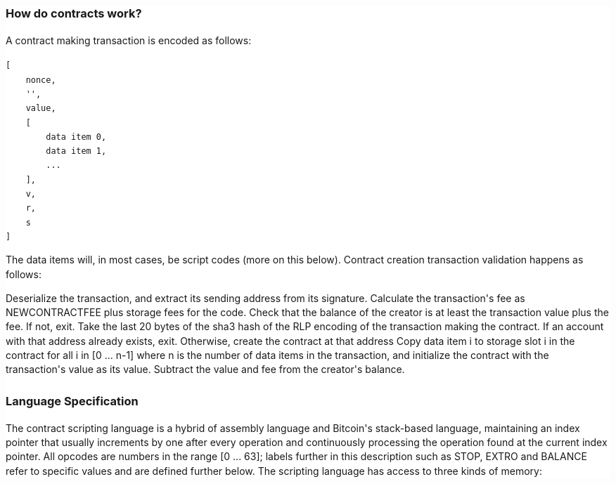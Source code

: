 
### How do contracts work?

A contract making transaction is encoded as
follows:

    [
        nonce,
        '',
        value,
        [
            data item 0,
            data item 1,
            ...
        ],
        v,
        r,
        s
    ]


The data items will, in most cases, be script
codes (more on this below). Contract creation
transaction validation happens as follows:

Deserialize the transaction, and extract its
sending address from its signature.  Calculate the
transaction's fee as NEWCONTRACTFEE plus storage
fees for the code. Check that the balance of the
creator is at least the transaction value plus the
fee. If not, exit. Take the last 20 bytes of the
sha3 hash of the RLP encoding of the transaction
making the contract. If an account with that
address already exists, exit. Otherwise, create
the contract at that address Copy data item i to
storage slot i in the contract for all i in [0 ...
n-1] where n is the number of data items in the
transaction, and initialize the contract with the
transaction's value as its value. Subtract the
value and fee from the creator's balance.


### Language Specification

The contract scripting language is a hybrid of
assembly language and Bitcoin's stack-based
language, maintaining an index pointer that
usually increments by one after every operation
and continuously processing the operation found at
the current index pointer. All opcodes are numbers
in the range [0 ... 63]; labels further in this
description such as STOP, EXTRO and BALANCE refer
to specific values and are defined further below.
The scripting language has access to three kinds
of memory:
